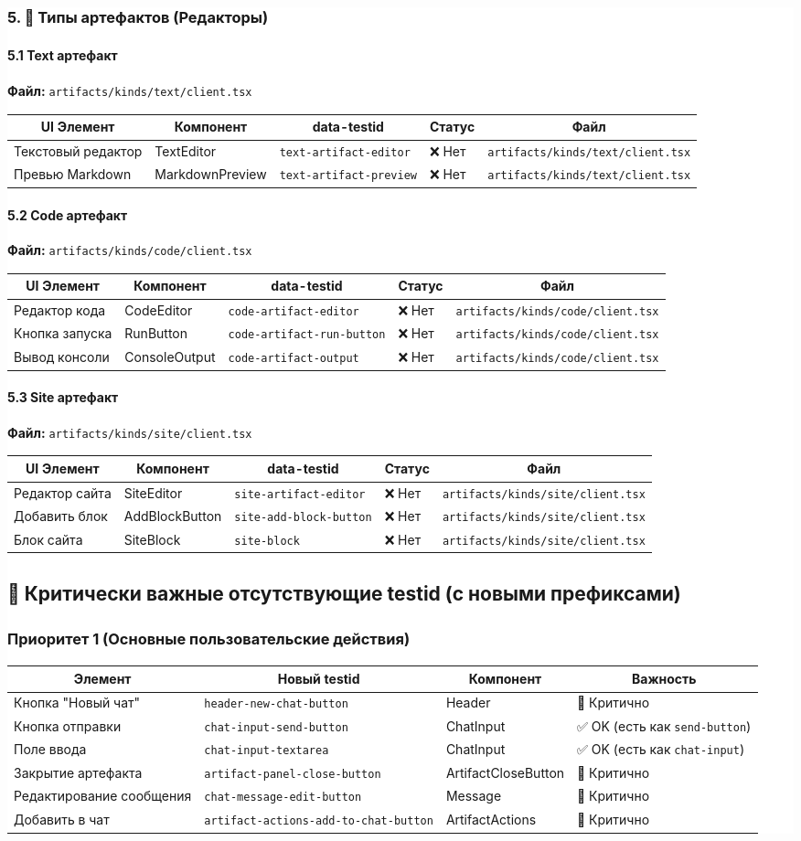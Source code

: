 ### 5. 📄 Типы артефактов (Редакторы)

#### 5.1 Text артефакт

**Файл:** `artifacts/kinds/text/client.tsx`

| UI Элемент | Компонент | data-testid | Статус | Файл |
|------------|-----------|-------------|---------|------|
| Текстовый редактор | TextEditor | `text-artifact-editor` | ❌ Нет | `artifacts/kinds/text/client.tsx` |
| Превью Markdown | MarkdownPreview | `text-artifact-preview` | ❌ Нет | `artifacts/kinds/text/client.tsx` |

#### 5.2 Code артефакт

**Файл:** `artifacts/kinds/code/client.tsx`

| UI Элемент | Компонент | data-testid | Статус | Файл |
|------------|-----------|-------------|---------|------|
| Редактор кода | CodeEditor | `code-artifact-editor` | ❌ Нет | `artifacts/kinds/code/client.tsx` |
| Кнопка запуска | RunButton | `code-artifact-run-button` | ❌ Нет | `artifacts/kinds/code/client.tsx` |
| Вывод консоли | ConsoleOutput | `code-artifact-output` | ❌ Нет | `artifacts/kinds/code/client.tsx` |

#### 5.3 Site артефакт

**Файл:** `artifacts/kinds/site/client.tsx`

| UI Элемент | Компонент | data-testid | Статус | Файл |
|------------|-----------|-------------|---------|------|
| Редактор сайта | SiteEditor | `site-artifact-editor` | ❌ Нет | `artifacts/kinds/site/client.tsx` |
| Добавить блок | AddBlockButton | `site-add-block-button` | ❌ Нет | `artifacts/kinds/site/client.tsx` |
| Блок сайта | SiteBlock | `site-block` | ❌ Нет | `artifacts/kinds/site/client.tsx` |

## 🎯 Критически важные отсутствующие testid (с новыми префиксами)

### Приоритет 1 (Основные пользовательские действия)

| Элемент | Новый testid | Компонент | Важность |
|---------|--------------|-----------|----------|
| Кнопка "Новый чат" | `header-new-chat-button` | Header | 🔴 Критично |
| Кнопка отправки | `chat-input-send-button` | ChatInput | ✅ OK (есть как `send-button`) |
| Поле ввода | `chat-input-textarea` | ChatInput | ✅ OK (есть как `chat-input`) |
| Закрытие артефакта | `artifact-panel-close-button` | ArtifactCloseButton | 🔴 Критично |
| Редактирование сообщения | `chat-message-edit-button` | Message | 🔴 Критично |
| Добавить в чат | `artifact-actions-add-to-chat-button` | ArtifactActions | 🔴 Критично |
